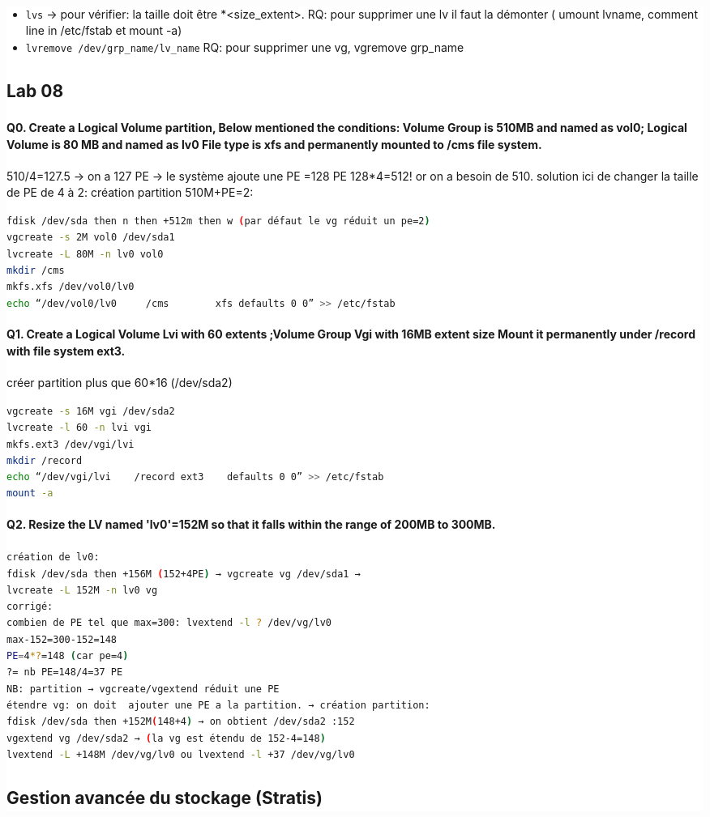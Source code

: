 - `lvs` →  pour vérifier: la taille doit être  <number>*<size_extent>.
RQ: pour supprimer une lv il faut la démonter ( umount lvname, comment line in /etc/fstab et mount -a) 
- `lvremove /dev/grp_name/lv_name`
RQ: pour supprimer une vg, vgremove grp_name

## Lab 08
#### Q0. Create a Logical Volume partition, Below mentioned the conditions: Volume Group is 510MB and named as vol0; Logical Volume is 80 MB and named as lv0 File type is xfs  and permanently mounted to /cms file system.
510/4=127.5 → on a 127 PE → le système ajoute une PE =128 PE
128*4=512! or on a besoin de 510.
solution ici de changer la taille de PE de 4 à 2:
création partition 510M+PE=2:

```bash 
fdisk /dev/sda then n then +512m then w (par défaut le vg réduit un pe=2)
vgcreate -s 2M vol0 /dev/sda1
lvcreate -L 80M -n lv0 vol0
mkdir /cms
mkfs.xfs /dev/vol0/lv0
echo “/dev/vol0/lv0		/cms		xfs	defaults 0 0” >> /etc/fstab
```
#### Q1. Create a Logical Volume Lvi with 60 extents ;Volume Group Vgi with 16MB extent size Mount it permanently under /record with file system ext3.

créer partition plus que 60*16 (/dev/sda2)
```bash 
vgcreate -s 16M vgi /dev/sda2
lvcreate -l 60 -n lvi vgi
mkfs.ext3 /dev/vgi/lvi
mkdir /record
echo “/dev/vgi/lvi    /record ext3    defaults 0 0” >> /etc/fstab
mount -a
 ```
#### Q2. Resize the LV named 'lv0'=152M so that it falls within the range of 200MB to 300MB.

```bash 
création de lv0:
fdisk /dev/sda then +156M (152+4PE) → vgcreate vg /dev/sda1 → 
lvcreate -L 152M -n lv0 vg
corrigé:
combien de PE tel que max=300: lvextend -l ? /dev/vg/lv0
max-152=300-152=148
PE=4*?=148 (car pe=4)
?= nb PE=148/4=37 PE 
NB: partition → vgcreate/vgextend réduit une PE
étendre vg: on doit  ajouter une PE a la partition. → création partition:
fdisk /dev/sda then +152M(148+4) → on obtient /dev/sda2 :152
vgextend vg /dev/sda2 → (la vg est étendu de 152-4=148)
lvextend -L +148M /dev/vg/lv0 ou lvextend -l +37 /dev/vg/lv0 
``` 
## Gestion avancée du stockage (Stratis) 
